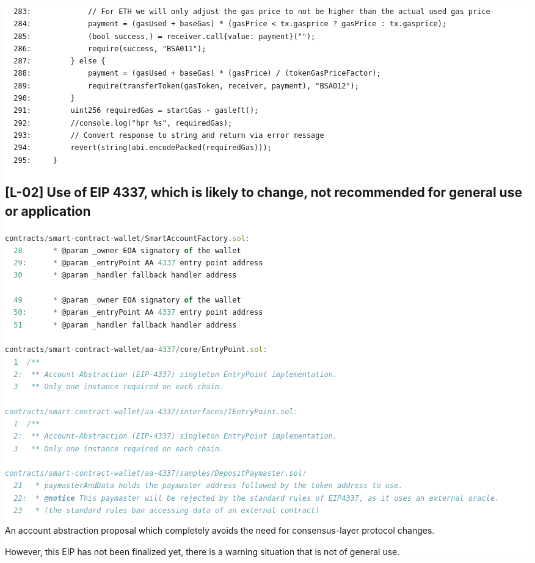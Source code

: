 ```solidity
  283:             // For ETH we will only adjust the gas price to not be higher than the actual used gas price
  284:             payment = (gasUsed + baseGas) * (gasPrice < tx.gasprice ? gasPrice : tx.gasprice);
  285:             (bool success,) = receiver.call{value: payment}("");
  286:             require(success, "BSA011");
  287:         } else {
  288:             payment = (gasUsed + baseGas) * (gasPrice) / (tokenGasPriceFactor);
  289:             require(transferToken(gasToken, receiver, payment), "BSA012");
  290:         }
  291:         uint256 requiredGas = startGas - gasleft();
  292:         //console.log("hpr %s", requiredGas);
  293:         // Convert response to string and return via error message
  294:         revert(string(abi.encodePacked(requiredGas)));
  295:     }

```

## [L-02] Use of EIP 4337, which is likely to change, not recommended for general use or application

```js
contracts/smart-contract-wallet/SmartAccountFactory.sol:
  28       * @param _owner EOA signatory of the wallet
  29:      * @param _entryPoint AA 4337 entry point address
  30       * @param _handler fallback handler address

  49       * @param _owner EOA signatory of the wallet
  50:      * @param _entryPoint AA 4337 entry point address
  51       * @param _handler fallback handler address

contracts/smart-contract-wallet/aa-4337/core/EntryPoint.sol:
  1  /**
  2:  ** Account-Abstraction (EIP-4337) singleton EntryPoint implementation.
  3   ** Only one instance required on each chain.

contracts/smart-contract-wallet/aa-4337/interfaces/IEntryPoint.sol:
  1  /**
  2:  ** Account-Abstraction (EIP-4337) singleton EntryPoint implementation.
  3   ** Only one instance required on each chain.

contracts/smart-contract-wallet/aa-4337/samples/DepositPaymaster.sol:
  21   * paymasterAndData holds the paymaster address followed by the token address to use.
  22:  * @notice This paymaster will be rejected by the standard rules of EIP4337, as it uses an external oracle.
  23   * (the standard rules ban accessing data of an external contract)
```

An account abstraction proposal which completely avoids the need for consensus-layer protocol changes.

However, this EIP has not been finalized yet, there is a warning situation that is not of general use.
